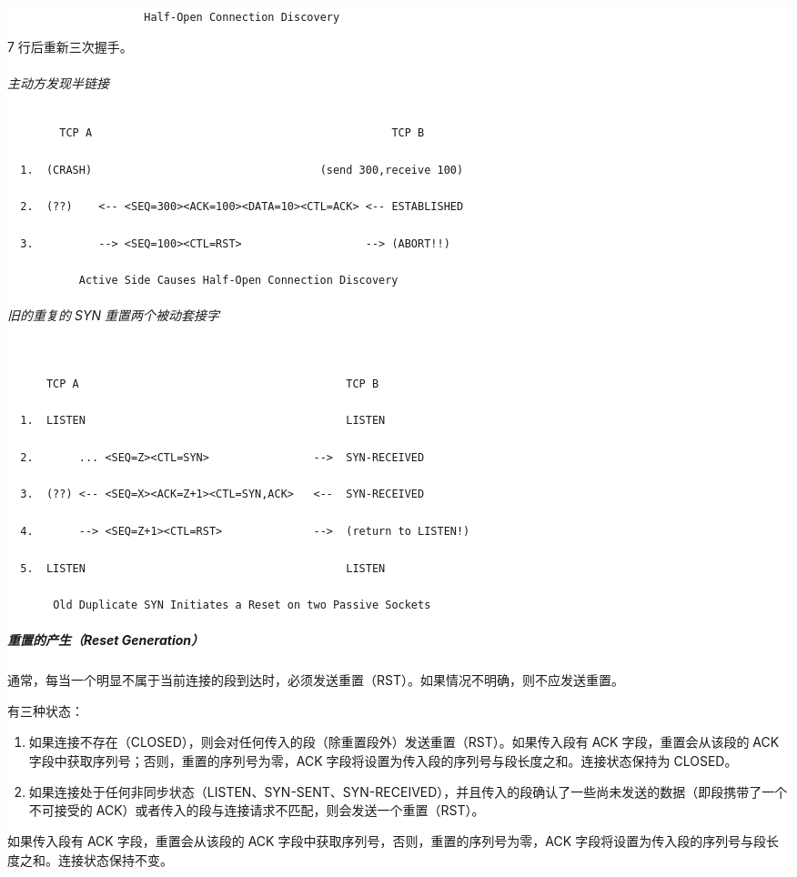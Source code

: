```shell
                     Half-Open Connection Discovery
```

7 行后重新三次握手。



###### 主动方发现半链接

```shell
        TCP A                                              TCP B

  1.  (CRASH)                                   (send 300,receive 100)

  2.  (??)    <-- <SEQ=300><ACK=100><DATA=10><CTL=ACK> <-- ESTABLISHED

  3.          --> <SEQ=100><CTL=RST>                   --> (ABORT!!)

           Active Side Causes Half-Open Connection Discovery
```



###### 旧的重复的 SYN 重置两个被动套接字

```shell

      TCP A                                         TCP B

  1.  LISTEN                                        LISTEN

  2.       ... <SEQ=Z><CTL=SYN>                -->  SYN-RECEIVED

  3.  (??) <-- <SEQ=X><ACK=Z+1><CTL=SYN,ACK>   <--  SYN-RECEIVED

  4.       --> <SEQ=Z+1><CTL=RST>              -->  (return to LISTEN!)

  5.  LISTEN                                        LISTEN

       Old Duplicate SYN Initiates a Reset on two Passive Sockets

```



##### 重置的产生（Reset Generation）

通常，每当一个明显不属于当前连接的段到达时，必须发送重置（RST）。如果情况不明确，则不应发送重置。

有三种状态：

1. 如果连接不存在（CLOSED），则会对任何传入的段（除重置段外）发送重置（RST）。如果传入段有 ACK 字段，重置会从该段的 ACK 字段中获取序列号；否则，重置的序列号为零，ACK 字段将设置为传入段的序列号与段长度之和。连接状态保持为 CLOSED。

2.  如果连接处于任何非同步状态（LISTEN、SYN-SENT、SYN-RECEIVED），并且传入的段确认了一些尚未发送的数据（即段携带了一个不可接受的 ACK）或者传入的段与连接请求不匹配，则会发送一个重置（RST）。

   如果传入段有 ACK 字段，重置会从该段的 ACK 字段中获取序列号，否则，重置的序列号为零，ACK 字段将设置为传入段的序列号与段长度之和。连接状态保持不变。
